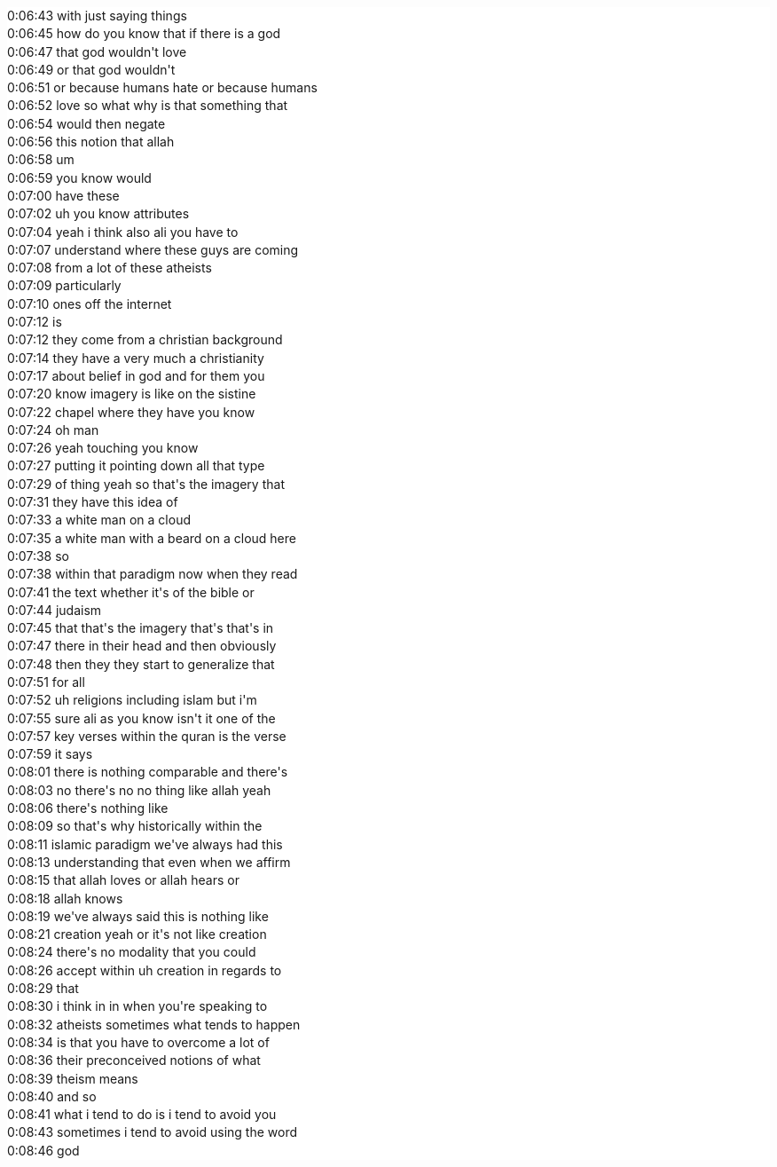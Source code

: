 <a onclick="modifyYTiframeseektime('403')">0:06:43</a> with just saying things  
<a onclick="modifyYTiframeseektime('405')">0:06:45</a> how do you know that if there is a god  
<a onclick="modifyYTiframeseektime('407')">0:06:47</a> that god wouldn't love  
<a onclick="modifyYTiframeseektime('409')">0:06:49</a> or that god wouldn't  
<a onclick="modifyYTiframeseektime('411')">0:06:51</a> or because humans hate or because humans  
<a onclick="modifyYTiframeseektime('412')">0:06:52</a> love so what why is that something that  
<a onclick="modifyYTiframeseektime('414')">0:06:54</a> would then negate  
<a onclick="modifyYTiframeseektime('416')">0:06:56</a> this notion that allah  
<a onclick="modifyYTiframeseektime('418')">0:06:58</a> um  
<a onclick="modifyYTiframeseektime('419')">0:06:59</a> you know would  
<a onclick="modifyYTiframeseektime('420')">0:07:00</a> have these  
<a onclick="modifyYTiframeseektime('422')">0:07:02</a> uh you know attributes  
<a onclick="modifyYTiframeseektime('424')">0:07:04</a> yeah i think also ali you have to  
<a onclick="modifyYTiframeseektime('427')">0:07:07</a> understand where these guys are coming  
<a onclick="modifyYTiframeseektime('428')">0:07:08</a> from a lot of these atheists  
<a onclick="modifyYTiframeseektime('429')">0:07:09</a> particularly  
<a onclick="modifyYTiframeseektime('430')">0:07:10</a> ones off the internet  
<a onclick="modifyYTiframeseektime('432')">0:07:12</a> is  
<a onclick="modifyYTiframeseektime('432')">0:07:12</a> they come from a christian background  
<a onclick="modifyYTiframeseektime('434')">0:07:14</a> they have a very much a christianity  
<a onclick="modifyYTiframeseektime('437')">0:07:17</a> about belief in god and for them you  
<a onclick="modifyYTiframeseektime('440')">0:07:20</a> know imagery is like on the sistine  
<a onclick="modifyYTiframeseektime('442')">0:07:22</a> chapel where they have you know  
<a onclick="modifyYTiframeseektime('444')">0:07:24</a> oh man  
<a onclick="modifyYTiframeseektime('446')">0:07:26</a> yeah touching you know  
<a onclick="modifyYTiframeseektime('447')">0:07:27</a> putting it pointing down all that type  
<a onclick="modifyYTiframeseektime('449')">0:07:29</a> of thing yeah so that's the imagery that  
<a onclick="modifyYTiframeseektime('451')">0:07:31</a> they have this idea of  
<a onclick="modifyYTiframeseektime('453')">0:07:33</a> a white man on a cloud  
<a onclick="modifyYTiframeseektime('455')">0:07:35</a> a white man with a beard on a cloud here  
<a onclick="modifyYTiframeseektime('458')">0:07:38</a> so  
<a onclick="modifyYTiframeseektime('458')">0:07:38</a> within that paradigm now when they read  
<a onclick="modifyYTiframeseektime('461')">0:07:41</a> the text whether it's of the bible or  
<a onclick="modifyYTiframeseektime('464')">0:07:44</a> judaism  
<a onclick="modifyYTiframeseektime('465')">0:07:45</a> that that's the imagery that's that's in  
<a onclick="modifyYTiframeseektime('467')">0:07:47</a> there in their head and then obviously  
<a onclick="modifyYTiframeseektime('468')">0:07:48</a> then they they start to generalize that  
<a onclick="modifyYTiframeseektime('471')">0:07:51</a> for all  
<a onclick="modifyYTiframeseektime('472')">0:07:52</a> uh religions including islam but i'm  
<a onclick="modifyYTiframeseektime('475')">0:07:55</a> sure ali as you know isn't it one of the  
<a onclick="modifyYTiframeseektime('477')">0:07:57</a> key verses within the quran is the verse  
<a onclick="modifyYTiframeseektime('479')">0:07:59</a> it says  
<a onclick="modifyYTiframeseektime('481')">0:08:01</a> there is nothing comparable and there's  
<a onclick="modifyYTiframeseektime('483')">0:08:03</a> no there's no no thing like allah yeah  
<a onclick="modifyYTiframeseektime('486')">0:08:06</a> there's nothing like  
<a onclick="modifyYTiframeseektime('489')">0:08:09</a> so that's why historically within the  
<a onclick="modifyYTiframeseektime('491')">0:08:11</a> islamic paradigm we've always had this  
<a onclick="modifyYTiframeseektime('493')">0:08:13</a> understanding that even when we affirm  
<a onclick="modifyYTiframeseektime('495')">0:08:15</a> that allah loves or allah hears or  
<a onclick="modifyYTiframeseektime('498')">0:08:18</a> allah knows  
<a onclick="modifyYTiframeseektime('499')">0:08:19</a> we've always said this is nothing like  
<a onclick="modifyYTiframeseektime('501')">0:08:21</a> creation yeah or it's not like creation  
<a onclick="modifyYTiframeseektime('504')">0:08:24</a> there's no modality that you could  
<a onclick="modifyYTiframeseektime('506')">0:08:26</a> accept within uh creation in regards to  
<a onclick="modifyYTiframeseektime('509')">0:08:29</a> that  
<a onclick="modifyYTiframeseektime('510')">0:08:30</a> i think in in when you're speaking to  
<a onclick="modifyYTiframeseektime('512')">0:08:32</a> atheists sometimes what tends to happen  
<a onclick="modifyYTiframeseektime('514')">0:08:34</a> is that you have to overcome a lot of  
<a onclick="modifyYTiframeseektime('516')">0:08:36</a> their preconceived notions of what  
<a onclick="modifyYTiframeseektime('519')">0:08:39</a> theism means  
<a onclick="modifyYTiframeseektime('520')">0:08:40</a> and so  
<a onclick="modifyYTiframeseektime('521')">0:08:41</a> what i tend to do is i tend to avoid you  
<a onclick="modifyYTiframeseektime('523')">0:08:43</a> sometimes i tend to avoid using the word  
<a onclick="modifyYTiframeseektime('526')">0:08:46</a> god  